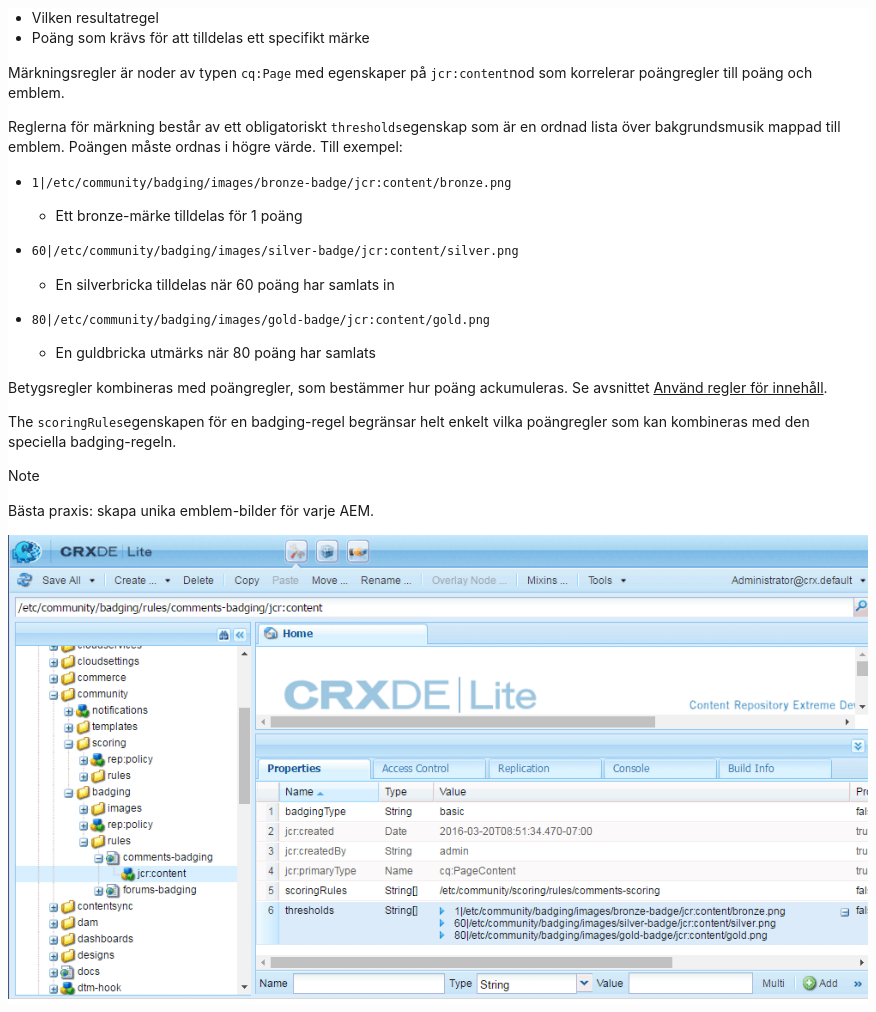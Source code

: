 * Vilken resultatregel
* Poäng som krävs för att tilldelas ett specifikt märke

Märkningsregler är noder av typen `cq:Page` med egenskaper på `jcr:content`nod som korrelerar poängregler till poäng och emblem.

Reglerna för märkning består av ett obligatoriskt `thresholds`egenskap som är en ordnad lista över bakgrundsmusik mappad till emblem. Poängen måste ordnas i högre värde. Till exempel:

* `1|/etc/community/badging/images/bronze-badge/jcr:content/bronze.png`

   * Ett bronze-märke tilldelas för 1 poäng

* `60|/etc/community/badging/images/silver-badge/jcr:content/silver.png`

   * En silverbricka tilldelas när 60 poäng har samlats in

* `80|/etc/community/badging/images/gold-badge/jcr:content/gold.png`

   * En guldbricka utmärks när 80 poäng har samlats

Betygsregler kombineras med poängregler, som bestämmer hur poäng ackumuleras. Se avsnittet [Använd regler för innehåll](#apply-rules-to-content).

The `scoringRules`egenskapen för en badging-regel begränsar helt enkelt vilka poängregler som kan kombineras med den speciella badging-regeln.

>[!NOTE]
>
>Bästa praxis: skapa unika emblem-bilder för varje AEM.

![chlimage_1-369](assets/chlimage_1-369.png)
